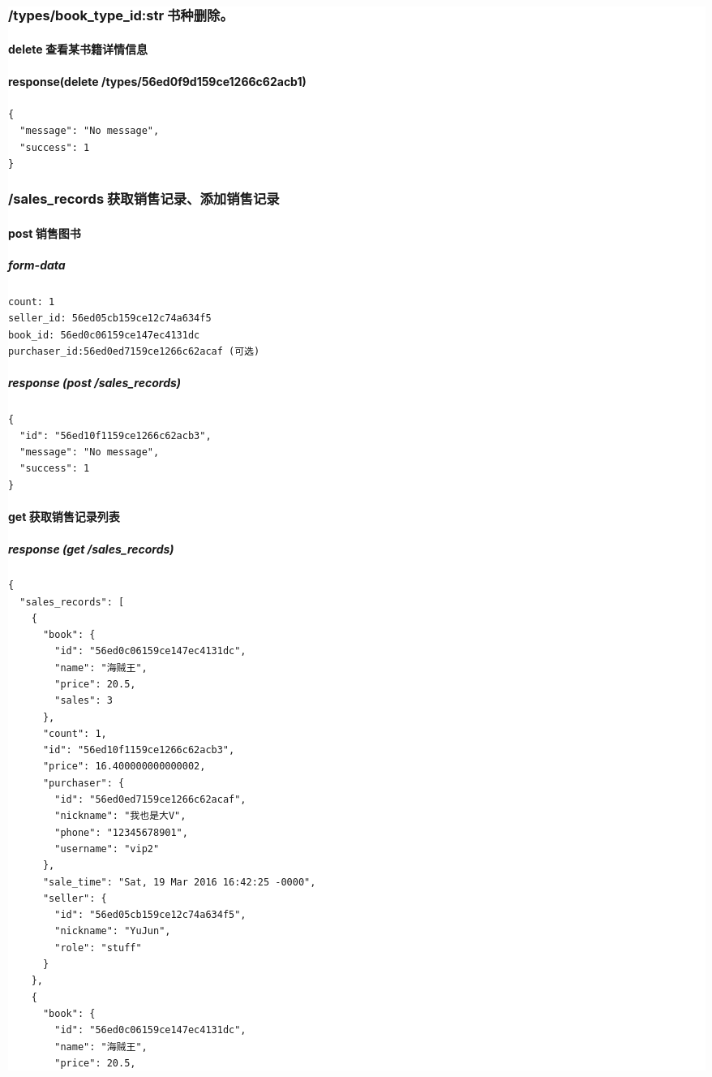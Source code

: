 ### /types/book_type_id:str <span id="types-1">书种删除。</span> 

#### delete 查看某书籍详情信息
#### response(delete /types/56ed0f9d159ce1266c62acb1)
```
{
  "message": "No message",
  "success": 1
}
```

### /sales_records 获取销售记录、添加销售记录
#### post 销售图书
##### form-data
```
count: 1
seller_id: 56ed05cb159ce12c74a634f5
book_id: 56ed0c06159ce147ec4131dc
purchaser_id:56ed0ed7159ce1266c62acaf (可选)
```
##### response (post /sales_records)
```
{
  "id": "56ed10f1159ce1266c62acb3",
  "message": "No message",
  "success": 1
}
```

#### get 获取销售记录列表
##### response (get /sales_records)
```
{
  "sales_records": [
    {
      "book": {
        "id": "56ed0c06159ce147ec4131dc",
        "name": "海贼王",
        "price": 20.5,
        "sales": 3
      },
      "count": 1,
      "id": "56ed10f1159ce1266c62acb3",
      "price": 16.400000000000002,
      "purchaser": {
        "id": "56ed0ed7159ce1266c62acaf",
        "nickname": "我也是大V",
        "phone": "12345678901",
        "username": "vip2"
      },
      "sale_time": "Sat, 19 Mar 2016 16:42:25 -0000",
      "seller": {
        "id": "56ed05cb159ce12c74a634f5",
        "nickname": "YuJun",
        "role": "stuff"
      }
    },
    {
      "book": {
        "id": "56ed0c06159ce147ec4131dc",
        "name": "海贼王",
        "price": 20.5,
```